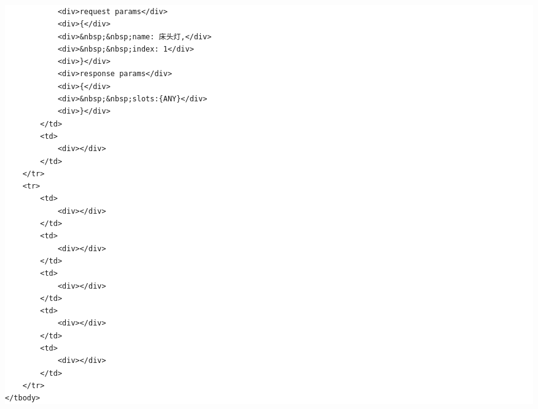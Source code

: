                 <div>request params</div>
                <div>{</div>
                <div>&nbsp;&nbsp;name: 床头灯,</div>
                <div>&nbsp;&nbsp;index: 1</div>
                <div>}</div>
                <div>response params</div>
                <div>{</div>
                <div>&nbsp;&nbsp;slots:{ANY}</div>
                <div>}</div>
            </td>
            <td>
                <div></div>
            </td>
        </tr>
        <tr>
            <td>
                <div></div>
            </td>
            <td>
                <div></div>
            </td>
            <td>
                <div></div>
            </td>
            <td>
                <div></div>
            </td>
            <td>
                <div></div>
            </td>
        </tr>
    </tbody>
</table>
